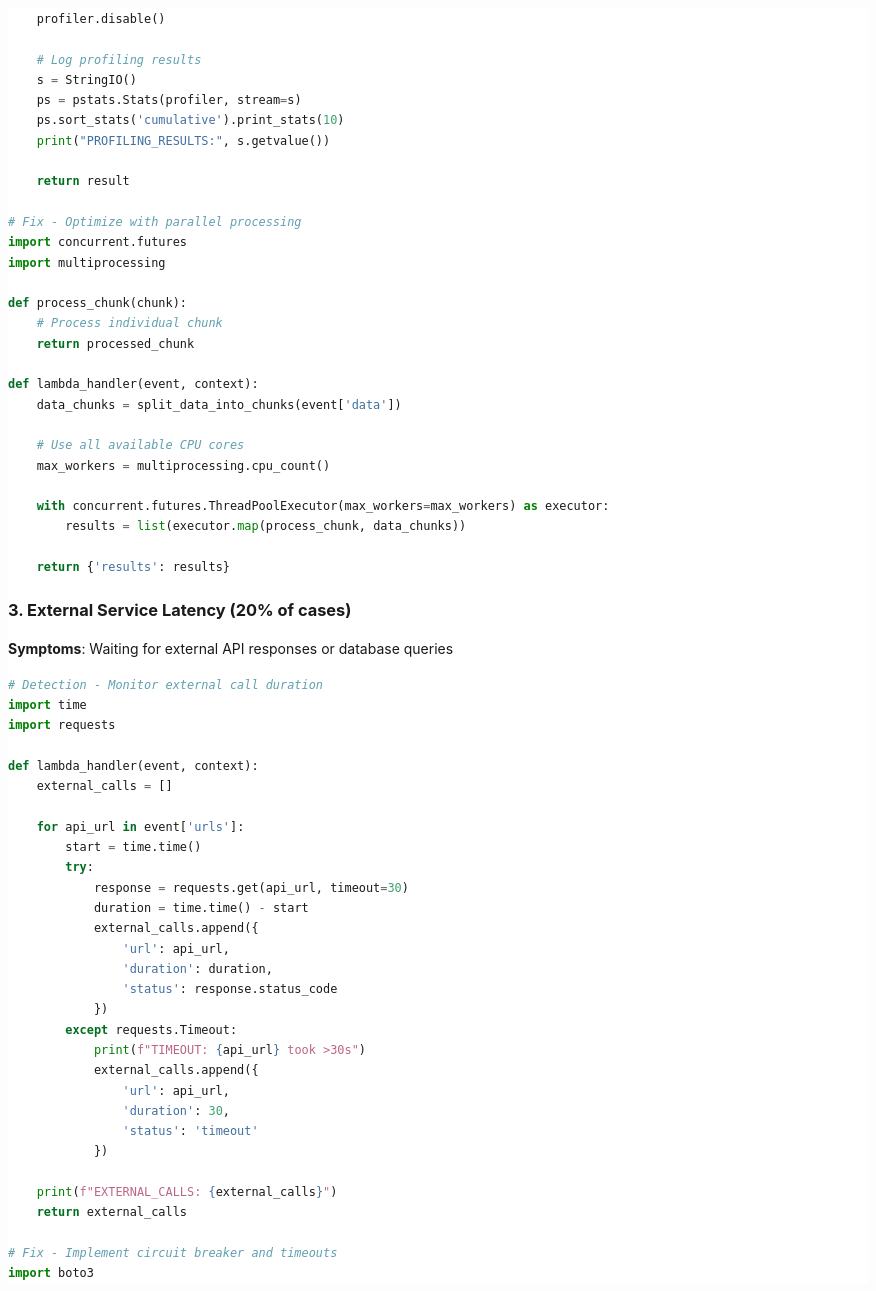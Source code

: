 ```python
    profiler.disable()

    # Log profiling results
    s = StringIO()
    ps = pstats.Stats(profiler, stream=s)
    ps.sort_stats('cumulative').print_stats(10)
    print("PROFILING_RESULTS:", s.getvalue())

    return result

# Fix - Optimize with parallel processing
import concurrent.futures
import multiprocessing

def process_chunk(chunk):
    # Process individual chunk
    return processed_chunk

def lambda_handler(event, context):
    data_chunks = split_data_into_chunks(event['data'])

    # Use all available CPU cores
    max_workers = multiprocessing.cpu_count()

    with concurrent.futures.ThreadPoolExecutor(max_workers=max_workers) as executor:
        results = list(executor.map(process_chunk, data_chunks))

    return {'results': results}
```

### 3. External Service Latency (20% of cases)
**Symptoms**: Waiting for external API responses or database queries
```python
# Detection - Monitor external call duration
import time
import requests

def lambda_handler(event, context):
    external_calls = []

    for api_url in event['urls']:
        start = time.time()
        try:
            response = requests.get(api_url, timeout=30)
            duration = time.time() - start
            external_calls.append({
                'url': api_url,
                'duration': duration,
                'status': response.status_code
            })
        except requests.Timeout:
            print(f"TIMEOUT: {api_url} took >30s")
            external_calls.append({
                'url': api_url,
                'duration': 30,
                'status': 'timeout'
            })

    print(f"EXTERNAL_CALLS: {external_calls}")
    return external_calls

# Fix - Implement circuit breaker and timeouts
import boto3
```